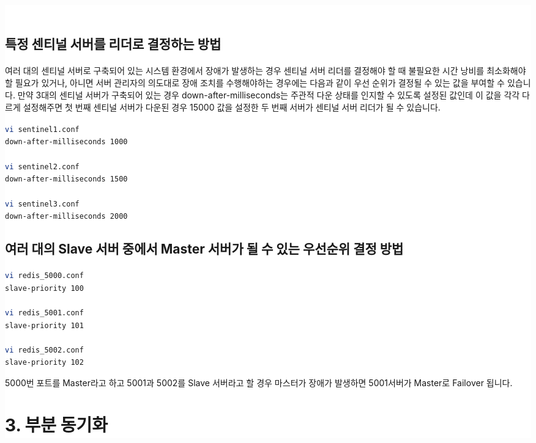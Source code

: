 <br>

## 특정 센티널 서버를 리더로 결정하는 방법
여러 대의 센티널 서버로 구축되어 있는 시스템 환경에서 장애가 발생하는 경우 센티널 서버 리더를 결정해야 할 때 불필요한 시간 낭비를 최소화해야 할 필요가 있거나, 아니면 서버 관리자의 의도대로 장애 조치를 수행해야하는 경우에는 다음과 같이 우선 순위가 결정될 수 있는 값을 부여할 수 있습니다. 만약 3대의 센티널 서버가 구축되어 있는 경우 down-after-milliseconds는 주관적 다운 상태를 인지할 수 있도록 설정된 값인데 이 값을 각각 다르게 설정해주면 첫 번째 센티널 서버가 다운된 경우 15000 값을 설정한 두 번째 서버가 센티널 서버 리더가 될 수 있습니다.
```sh
vi sentinel1.conf
down-after-milliseconds 1000

vi sentinel2.conf
down-after-milliseconds 1500

vi sentinel3.conf
down-after-milliseconds 2000
```

## 여러 대의 Slave 서버 중에서 Master 서버가 될 수 있는 우선순위 결정 방법
```sh
vi redis_5000.conf
slave-priority 100

vi redis_5001.conf
slave-priority 101

vi redis_5002.conf
slave-priority 102
```
5000번 포트를 Master라고 하고 5001과 5002를 Slave 서버라고 할 경우 마스터가 장애가 발생하면 5001서버가 Master로 Failover 됩니다.
<br>

# 3. 부분 동기화